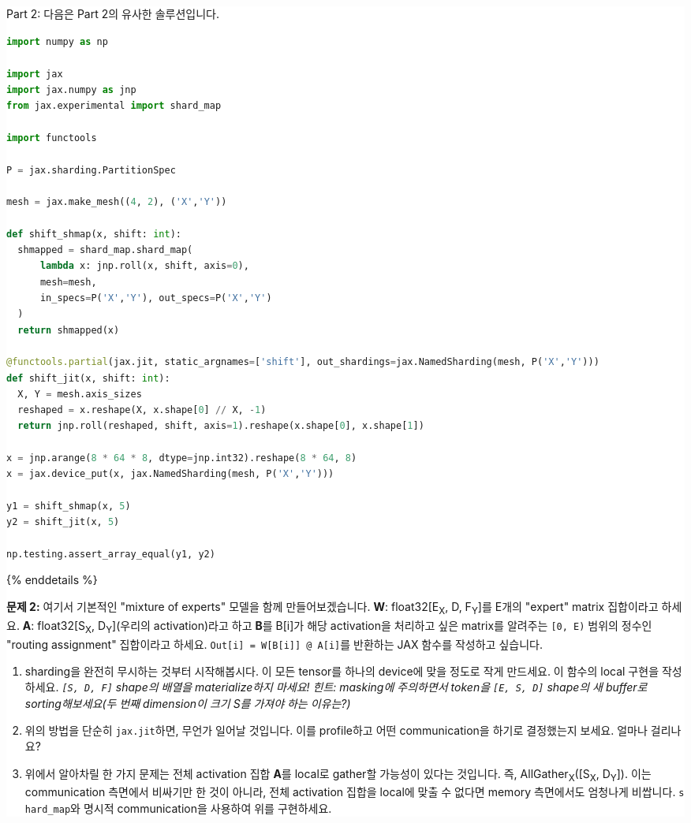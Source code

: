 
Part 2: 다음은 Part 2의 유사한 솔루션입니다.

```py
import numpy as np

import jax
import jax.numpy as jnp
from jax.experimental import shard_map

import functools

P = jax.sharding.PartitionSpec

mesh = jax.make_mesh((4, 2), ('X','Y'))

def shift_shmap(x, shift: int):
  shmapped = shard_map.shard_map(
      lambda x: jnp.roll(x, shift, axis=0), 
      mesh=mesh, 
      in_specs=P('X','Y'), out_specs=P('X','Y')
  )
  return shmapped(x)

@functools.partial(jax.jit, static_argnames=['shift'], out_shardings=jax.NamedSharding(mesh, P('X','Y')))
def shift_jit(x, shift: int):
  X, Y = mesh.axis_sizes
  reshaped = x.reshape(X, x.shape[0] // X, -1)
  return jnp.roll(reshaped, shift, axis=1).reshape(x.shape[0], x.shape[1])

x = jnp.arange(8 * 64 * 8, dtype=jnp.int32).reshape(8 * 64, 8)
x = jax.device_put(x, jax.NamedSharding(mesh, P('X','Y')))

y1 = shift_shmap(x, 5)
y2 = shift_jit(x, 5)

np.testing.assert_array_equal(y1, y2)
```

{% enddetails %}

**문제 2:** 여기서 기본적인 "mixture of experts" 모델을 함께 만들어보겠습니다. **W**: float32[E<sub>X</sub>, D, F<sub>Y</sub>]를 E개의 "expert" matrix 집합이라고 하세요. **A**: float32[S<sub>X</sub>, D<sub>Y</sub>](우리의 activation)라고 하고 **B**를 B[i]가 해당 activation을 처리하고 싶은 matrix를 알려주는 `[0, E)` 범위의 정수인 "routing assignment" 집합이라고 하세요. `Out[i] = W[B[i]] @ A[i]`를 반환하는 JAX 함수를 작성하고 싶습니다.

1. sharding을 완전히 무시하는 것부터 시작해봅시다. 이 모든 tensor를 하나의 device에 맞을 정도로 작게 만드세요. 이 함수의 local 구현을 작성하세요. *`[S, D, F]` shape의 배열을 materialize하지 마세요! 힌트: masking에 주의하면서 token을 `[E, S, D]` shape의 새 buffer로 sorting해보세요(두 번째 dimension이 크기 S를 가져야 하는 이유는?)*

2. 위의 방법을 단순히 `jax.jit`하면, 무언가 일어날 것입니다. 이를 profile하고 어떤 communication을 하기로 결정했는지 보세요. 얼마나 걸리나요?

3. 위에서 알아차릴 한 가지 문제는 전체 activation 집합 **A**를 local로 gather할 가능성이 있다는 것입니다. 즉, AllGather<sub>X</sub>([S<sub>X</sub>, D<sub>Y</sub>]). 이는 communication 측면에서 비싸기만 한 것이 아니라, 전체 activation 집합을 local에 맞출 수 없다면 memory 측면에서도 엄청나게 비쌉니다. `shard_map`와 명시적 communication을 사용하여 위를 구현하세요.
